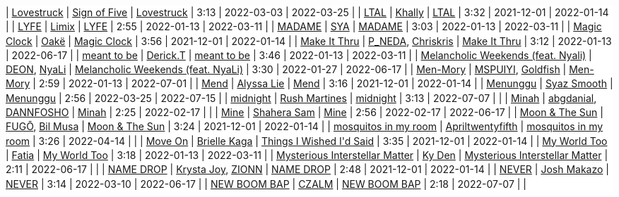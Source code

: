 | [Lovestruck](https://open.spotify.com/track/0AfrgSDnn5gt9gDuJ2G7tb) | [Sign of Five](https://open.spotify.com/artist/5v9bVo0Z9GI9L2SCFON6Hh) | [Lovestruck](https://open.spotify.com/album/47VJViuY2ZR5rm2CiODTXd) | 3:13 | 2022-03-03 | 2022-03-25 |
| [LTAL](https://open.spotify.com/track/1mYxF83AZ9IPsp8mrf8gFM) | [Khally](https://open.spotify.com/artist/4PqeHxPLqzI2yCNerkPrES) | [LTAL](https://open.spotify.com/album/7qJMzZ5ZVKGfjla8fPvQoB) | 3:32 | 2021-12-01 | 2022-01-14 |
| [LYFE](https://open.spotify.com/track/745Nlo9R1q2DdOXdbzhSkR) | [Limix](https://open.spotify.com/artist/3j8Mcd2URdfUERL1Ar4VRs) | [LYFE](https://open.spotify.com/album/4UoFid4JByc3Jb6ZNw7GfV) | 2:55 | 2022-01-13 | 2022-03-11 |
| [MADAME](https://open.spotify.com/track/2QM5FStfpfbT7SKgVwY0D5) | [SYA](https://open.spotify.com/artist/0rW7V7HZoluUNdKnHK2lTl) | [MADAME](https://open.spotify.com/album/2CEbEMSPSd5dc764yqIyfO) | 3:03 | 2022-01-13 | 2022-03-11 |
| [Magic Clock](https://open.spotify.com/track/4j3BFgBTdOfHva63gOH7sq) | [Oakë](https://open.spotify.com/artist/5FFEE3urupCaWwOzfAfV4I) | [Magic Clock](https://open.spotify.com/album/1JLnOHvSCj6hZdtD0J8SKW) | 3:56 | 2021-12-01 | 2022-01-14 |
| [Make It Thru](https://open.spotify.com/track/0Sah6Rd6Cw6hsePkGYWW7u) | [P\_NEDA](https://open.spotify.com/artist/45NB3nfn6wOMwJApY4xUOy), [Chriskris](https://open.spotify.com/artist/1JiE6rWuUTLrtPFQEOCphl) | [Make It Thru](https://open.spotify.com/album/2k5fOiPiAR20czb8Cmpzp8) | 3:12 | 2022-01-13 | 2022-06-17 |
| [meant to be](https://open.spotify.com/track/5Ktz2XksXxyY3EKnDdY8Qn) | [Derick.T](https://open.spotify.com/artist/7tUh2r1hb4PmWjZNQfON3G) | [meant to be](https://open.spotify.com/album/2EZdClCGKgEXiVZXUJo5Gr) | 3:46 | 2022-01-13 | 2022-03-11 |
| [Melancholic Weekends \(feat\. Nyali\)](https://open.spotify.com/track/5slyiqV73mAUmr9XTxT57W) | [DEON](https://open.spotify.com/artist/2m3AQebiU86qWsrwG9Y6gN), [NyaLi](https://open.spotify.com/artist/3mdzg6Fp1vTlkwrg8MMIce) | [Melancholic Weekends \(feat\. NyaLi\)](https://open.spotify.com/album/1KS89oZihTEZlgqrZ4yGbo) | 3:30 | 2022-01-27 | 2022-06-17 |
| [Men\-Mory](https://open.spotify.com/track/2bH1RexrSNXoFHMS4Pq6XD) | [MSPUIYI](https://open.spotify.com/artist/1kcyeJ6CdwVqRsKEmkb9Ul), [Goldfish](https://open.spotify.com/artist/0vhp1BhCnnPzmpknRG6JMv) | [Men\-Mory](https://open.spotify.com/album/6sxdxaRMcoWjHePp6Np5TT) | 2:59 | 2022-01-13 | 2022-07-01 |
| [Mend](https://open.spotify.com/track/6ANFvWkNplQF5HfZif4Wbm) | [Alyssa Lie](https://open.spotify.com/artist/0NBpSJAS22KwlDXFuY5DfL) | [Mend](https://open.spotify.com/album/4zRqmckENkL72AIqGCTJoW) | 3:16 | 2021-12-01 | 2022-01-14 |
| [Menunggu](https://open.spotify.com/track/7InRTm84qWaAhEIvcg97ai) | [Syaz Smooth](https://open.spotify.com/artist/6MAt8BwjOqX3HIWEmCyaKJ) | [Menunggu](https://open.spotify.com/album/0B2S4u0uLlT2z3BTqjcYMl) | 2:56 | 2022-03-25 | 2022-07-15 |
| [midnight](https://open.spotify.com/track/2qfhWH1YdfYtZ86nFFZeDt) | [Rush Martines](https://open.spotify.com/artist/2DfGCdKwXsfavSVSlcefIC) | [midnight](https://open.spotify.com/album/52ZpwE72Y4bGcyY4XjkFre) | 3:13 | 2022-07-07 |  |
| [Minah](https://open.spotify.com/track/7oWW1ILeliMU2HVpgvUmEy) | [abgdanial](https://open.spotify.com/artist/2axSWwXcBtAN3e5pBao9wF), [DANNFOSHO](https://open.spotify.com/artist/5TP0c4ogpaGI12A10iW5XM) | [Minah](https://open.spotify.com/album/620YKeHPzLkjmX6eLv0Phf) | 2:25 | 2022-02-17 |  |
| [Mine](https://open.spotify.com/track/1yfS27iJnwOBsM5ygDeoLS) | [Shahera Sam](https://open.spotify.com/artist/4nUa44lnlvjTOHMkXhv7pN) | [Mine](https://open.spotify.com/album/2y0d3tdRcdpwBFCUtOuURz) | 2:56 | 2022-02-17 | 2022-06-17 |
| [Moon & The Sun](https://open.spotify.com/track/1YHnNk5C8MNLnzNLT7C3Ql) | [FUGŌ](https://open.spotify.com/artist/3hEKO0G14FtmNtAodD9Liy), [Bil Musa](https://open.spotify.com/artist/6tWZW3i1byYPxPNW7EZmr9) | [Moon & The Sun](https://open.spotify.com/album/0KaHXAtLJtHWAv4skCm7zT) | 3:24 | 2021-12-01 | 2022-01-14 |
| [mosquitos in my room](https://open.spotify.com/track/0EjlC2TKUDCz0SuIkkP88Q) | [Apriltwentyfifth](https://open.spotify.com/artist/0nIW8FTnhYJhShO7cDR3PL) | [mosquitos in my room](https://open.spotify.com/album/5wn5LHru9YcPYVpZRdLumA) | 3:26 | 2022-04-14 |  |
| [Move On](https://open.spotify.com/track/2CQSOR6ETLKlsfjfMS1rNn) | [Brielle Kaga](https://open.spotify.com/artist/5YPzo8kOw6lRwE2COt9awu) | [Things I Wished I'd Said](https://open.spotify.com/album/62UiCtWlr8X5sDkIFKiaE8) | 3:35 | 2021-12-01 | 2022-01-14 |
| [My World Too](https://open.spotify.com/track/6v4Y98Y5nhelVwwjB0Xdbk) | [Fatia](https://open.spotify.com/artist/6cW6LQN8Jd1QtQLGy1TIOh) | [My World Too](https://open.spotify.com/album/4f1F2OfvY2ZsRUz7ic1Yfz) | 3:18 | 2022-01-13 | 2022-03-11 |
| [Mysterious Interstellar Matter](https://open.spotify.com/track/2xlHbvu2g7YoGWGBMlr9rJ) | [Ky Den](https://open.spotify.com/artist/2LUQt3IqImFyupLVTie3Tk) | [Mysterious Interstellar Matter](https://open.spotify.com/album/680W5rwNNlx6ge7lItGcSt) | 2:11 | 2022-06-17 |  |
| [NAME DROP](https://open.spotify.com/track/06O9EQlQASt3khh9PrtVjZ) | [Krysta Joy](https://open.spotify.com/artist/4VXfwnB0P19PoJq9gRYcLS), [ZIONN](https://open.spotify.com/artist/5kEEpbGzmLPGYFm4gV7aYG) | [NAME DROP](https://open.spotify.com/album/6upXb5Huje6z6GXO58C71V) | 2:48 | 2021-12-01 | 2022-01-14 |
| [NEVER](https://open.spotify.com/track/7xPZnlty5gBy92kgqGtX6u) | [Josh Makazo](https://open.spotify.com/artist/6xx5onyQzBbqxee5Ogqouv) | [NEVER](https://open.spotify.com/album/3CQ13wZmKgdNIHe4aS0qm5) | 3:14 | 2022-03-10 | 2022-06-17 |
| [NEW BOOM BAP](https://open.spotify.com/track/4t91Tm4XHy0ZI27AwkfT7Q) | [CZALM](https://open.spotify.com/artist/3jlcCk5J1KEvF3zrCMAFyp) | [NEW BOOM BAP](https://open.spotify.com/album/2RsHIHYY0WncSLIrYpItFY) | 2:18 | 2022-07-07 |  |